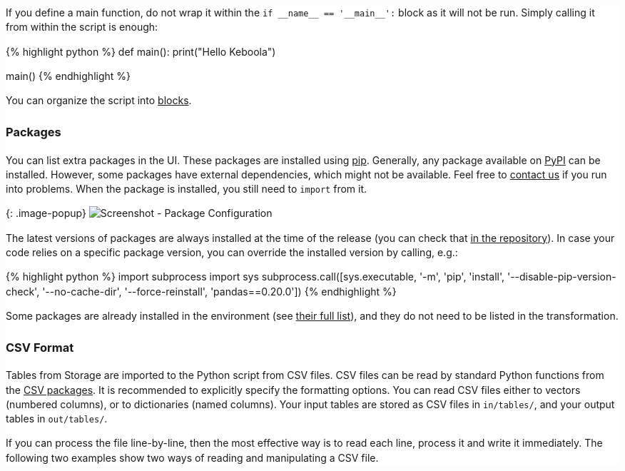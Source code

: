 If you define a main function, do not wrap it within the `if __name__ == '__main__':` block as it will not be run. 
Simply calling it from within the script is enough:

{% highlight python %}
def main():
    print("Hello Keboola")

main()
{% endhighlight %}

You can organize the script into [blocks](/transformations/#writing-scripts).

### Packages
You can list extra packages in the UI. These packages are installed using [pip](https://pypi.org/project/pip/).
Generally, any package available on [PyPI](https://pypi.org/) can be installed. However, some packages have external dependencies, 
which might not be available. Feel free to [contact us](/management/support/) if you run into problems. When the 
package is installed, you still need to `import` from it.

{: .image-popup}
![Screenshot - Package Configuration](/transformations/python-plain/packages.png)

The latest versions of packages are always installed at the time of the release (you can check that
[in the repository](https://github.com/keboola/docker-custom-python/releases)). In case your code relies on a specific package version,
you can override the installed version by calling, e.g.:

{% highlight python %}
import subprocess
import sys
subprocess.call([sys.executable, '-m', 'pip', 'install', '--disable-pip-version-check', '--no-cache-dir', '--force-reinstall', 'pandas==0.20.0'])
{% endhighlight %}

Some packages are already installed in the environment
(see [their full list](https://github.com/keboola/docker-custom-python/blob/master/python-3.10/Dockerfile#L47)), 
and they do not need to be listed in the transformation.

### CSV Format
Tables from Storage are imported to the Python script from CSV files. CSV files can be read by standard Python functions
from the [CSV packages](https://docs.python.org/3/library/csv.html). It is recommended to explicitly specify the formatting options.
You can read CSV files either to vectors (numbered columns), or to dictionaries (named columns).
Your input tables are stored as CSV files in `in/tables/`, and your output tables in `out/tables/`.

If you can process the file line-by-line, then the most effective way is to read each line, process it and write
it immediately. The following two examples show two ways of reading and manipulating a CSV file.
